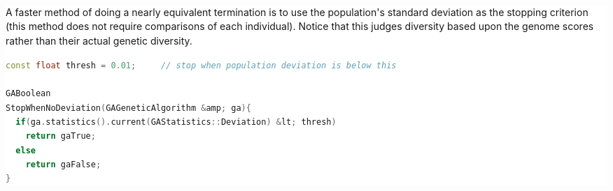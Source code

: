 A faster method of doing a nearly equivalent termination is to use the population's standard deviation as the stopping criterion (this method does not require comparisons of each individual).  Notice that this judges diversity based upon the genome scores rather than their actual genetic diversity.

```cpp
const float thresh = 0.01;     // stop when population deviation is below this

GABoolean
StopWhenNoDeviation(GAGeneticAlgorithm &amp; ga){
  if(ga.statistics().current(GAStatistics::Deviation) &lt; thresh)
    return gaTrue;
  else
    return gaFalse;
}
```

